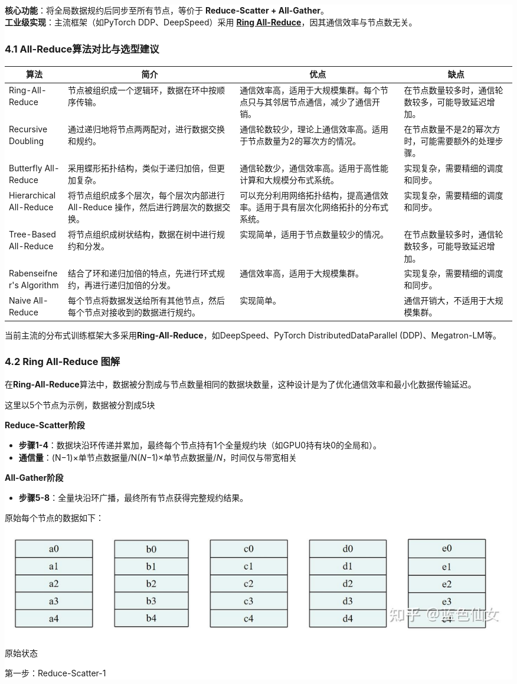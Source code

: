 **核心功能**：将全局数据规约后同步至所有节点，等价于 **Reduce-Scatter + All-Gather**。  
**工业级实现**：主流框架（如PyTorch DDP、DeepSpeed）采用 **[Ring All-Reduce](https://zhida.zhihu.com/search?content_id=252461965&content_type=Article&match_order=1&q=Ring+All-Reduce&zhida_source=entity)**，因其通信效率与节点数无关。

### **4.1 All-Reduce算法对比与选型建议**

| 算法 | 简介 | 优点 | 缺点 |
| --- | --- | --- | --- |
| Ring-All-Reduce | 节点被组织成一个逻辑环，数据在环中按顺序传输。 | 通信效率高，适用于大规模集群。每个节点只与其邻居节点通信，减少了通信开销。 | 在节点数量较多时，通信轮数较多，可能导致延迟增加。 |
| Recursive Doubling | 通过递归地将节点两两配对，进行数据交换和规约。 | 通信轮数较少，理论上通信效率高。适用于节点数量为2的幂次方的情况。 | 在节点数量不是2的幂次方时，可能需要额外的处理步骤。 |
| Butterfly All-Reduce | 采用蝶形拓扑结构，类似于递归加倍，但更加复杂。 | 通信轮数少，通信效率高。适用于高性能计算和大规模分布式系统。 | 实现复杂，需要精细的调度和同步。 |
| Hierarchical All-Reduce | 将节点组织成多个层次，每个层次内部进行 All-Reduce 操作，然后进行跨层次的数据交换。 | 可以充分利用网络拓扑结构，提高通信效率。适用于具有层次化网络拓扑的分布式系统。 | 实现复杂，需要精细的调度和同步。 |
| Tree-Based All-Reduce | 将节点组织成树状结构，数据在树中进行规约和分发。 | 实现简单，适用于节点数量较少的情况。 | 在节点数量较多时，通信轮数较多，可能导致延迟增加。 |
| Rabenseifner's Algorithm | 结合了环和递归加倍的特点，先进行环式规约，再进行递归加倍的分发。 | 通信效率高，适用于大规模集群。 | 实现复杂，需要精细的调度和同步。 |
| Naive All-Reduce | 每个节点将数据发送给所有其他节点，然后每个节点对接收到的数据进行规约。 | 实现简单。 | 通信开销大，不适用于大规模集群。 |

当前主流的分布式训练框架大多采用**Ring-All-Reduce**，如DeepSpeed、PyTorch DistributedDataParallel (DDP)、Megatron-LM等。

### **4.2 Ring All-Reduce 图解**

在**Ring-All-Reduce**算法中，数据被分割成与节点数量相同的数据块数量，这种设计是为了优化通信效率和最小化数据传输延迟。

这里以5个节点为示例，数据被分割成5块

**Reduce-Scatter阶段**

-   **步骤1-4**：数据块沿环传递并累加，最终每个节点持有1个全量规约块（如GPU0持有块0的全局和）。
-   **通信量**：(N−1)×单节点数据量/N(_N_−1)×单节点数据量/_N_，时间仅与带宽相关

**All-Gather阶段**

-   **步骤5-8**：全量块沿环广播，最终所有节点获得完整规约结果。

原始每个节点的数据如下：

![](images/v2-13686c9d355b47cf52ef147b8c7757ec_1440w_180bf5af8b4e.jpg)

原始状态

第一步：Reduce-Scatter-1
